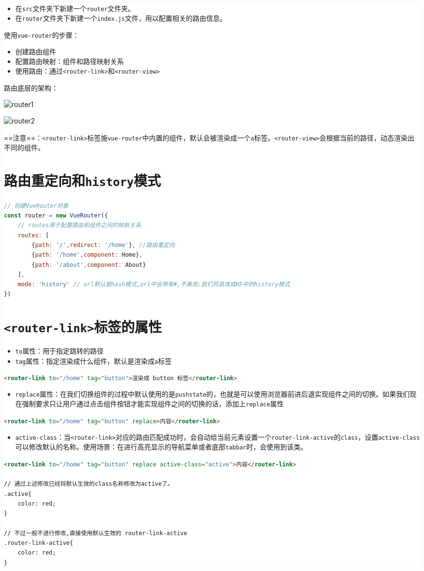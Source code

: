 - 在`src`文件夹下新建一个`router`文件夹。
- 在`router`文件夹下新建一个`index.js`文件，用以配置相关的路由信息。

使用`vue-router`的步骤：

- 创建路由组件
- 配置路由映射：组件和路径映射关系
- 使用路由：通过`<router-link>`和`<router-view>`

路由底层的架构：

![router1](D:\notes\Vue\img\14.路由\router1.jpg)

![router2](D:\notes\Vue\img\14.路由\router2.jpg)

==注意==：`<router-link>`标签施`vue-router`中内置的组件，默认会被渲染成一个`a`标签。`<router-view>`会根据当前的路径，动态渲染出不同的组件。



# 路由重定向和`history`模式

```js
// 创建VueRouter对象
const router = new VueRouter({
    // routes用于配置路由和组件之间的映射关系
    routes: [
        {path: '/',redirect: '/home'}, //路由重定向
        {path: '/home',component: Home},
        {path: '/about',component: About}
    ],
    mode: 'history' // url默认是hash模式,url中会带有#,不美观;我们将其改成H5中的history模式
})
```



# `<router-link>`标签的属性

- `to`属性：用于指定跳转的路径
- `tag`属性：指定渲染成什么组件，默认是渲染成`a`标签

```html
<router-link to="/home" tag="button">渲染成 button 标签</router-link>
```

- `replace`属性：在我们切换组件的过程中默认使用的是`pushstate`的，也就是可以使用浏览器前进后退实现组件之间的切换。如果我们现在强制要求只让用户通过点击组件按钮才能实现组件之间的切换的话，添加上`replace`属性

```html
<router-link to="/home" tag="button" replace>内容</router-link>
```

- `active-class`：当`<router-link>`对应的路由匹配成功时，会自动给当前元素设置一个`router-link-active`的`class`，设置`active-class`可以修改默认的名称。使用场景：在进行高亮显示的导航菜单或者底部`tabbar`时，会使用到该类。

```html
<router-link to="/home" tag="button" replace active-class="active">内容</router-link>

// 通过上述修改已经将默认生效的class名称修改为active了。
.active{
	color: red;
}

// 不过一般不进行修改,直接使用默认生效的 router-link-active
.router-link-active{
	color: red;
}
```
